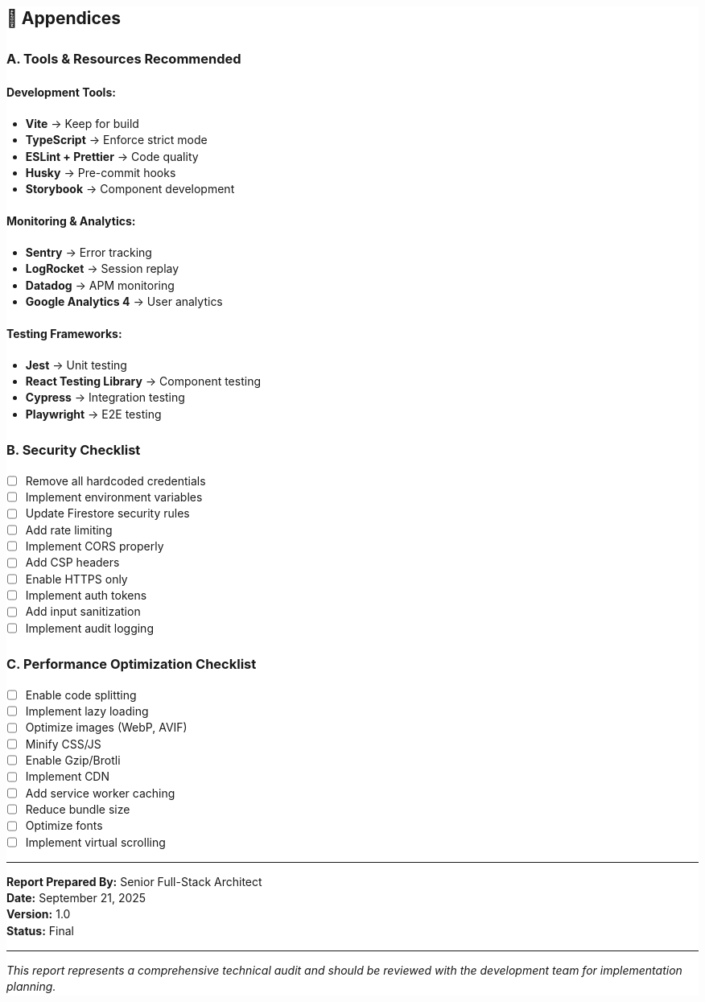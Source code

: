 
## 📎 Appendices

### A. Tools & Resources Recommended

#### **Development Tools:**
- **Vite** → Keep for build
- **TypeScript** → Enforce strict mode
- **ESLint + Prettier** → Code quality
- **Husky** → Pre-commit hooks
- **Storybook** → Component development

#### **Monitoring & Analytics:**
- **Sentry** → Error tracking
- **LogRocket** → Session replay
- **Datadog** → APM monitoring
- **Google Analytics 4** → User analytics

#### **Testing Frameworks:**
- **Jest** → Unit testing
- **React Testing Library** → Component testing
- **Cypress** → Integration testing
- **Playwright** → E2E testing

### B. Security Checklist

- [ ] Remove all hardcoded credentials
- [ ] Implement environment variables
- [ ] Update Firestore security rules
- [ ] Add rate limiting
- [ ] Implement CORS properly
- [ ] Add CSP headers
- [ ] Enable HTTPS only
- [ ] Implement auth tokens
- [ ] Add input sanitization
- [ ] Implement audit logging

### C. Performance Optimization Checklist

- [ ] Enable code splitting
- [ ] Implement lazy loading
- [ ] Optimize images (WebP, AVIF)
- [ ] Minify CSS/JS
- [ ] Enable Gzip/Brotli
- [ ] Implement CDN
- [ ] Add service worker caching
- [ ] Reduce bundle size
- [ ] Optimize fonts
- [ ] Implement virtual scrolling

---

**Report Prepared By:** Senior Full-Stack Architect  
**Date:** September 21, 2025  
**Version:** 1.0  
**Status:** Final  

---

*This report represents a comprehensive technical audit and should be reviewed with the development team for implementation planning.*
